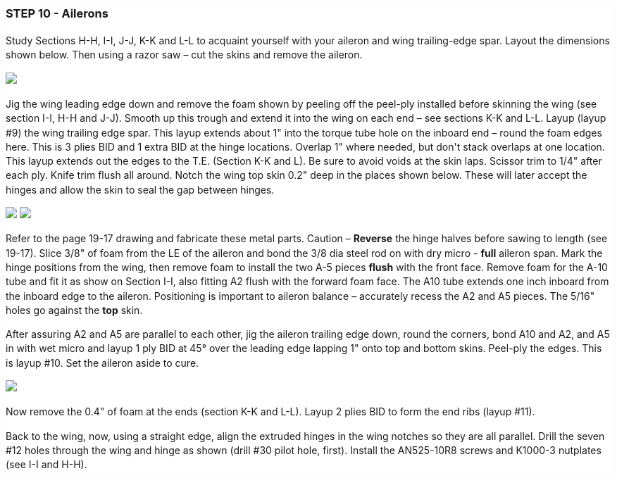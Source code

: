 ### STEP 10 - Ailerons

Study Sections H-H, I-I, J-J, K-K and L-L to acquaint yourself with your aileron and wing trailing-edge spar.
Layout the dimensions shown below.
Then using a razor saw – cut the skins and remove the aileron.

![](../images/19/19_38.png)

Jig the wing leading edge down and remove the foam shown by peeling off the peel-ply installed before skinning the wing (see section I-I, H-H and J-J).
Smooth up this trough and extend it into the wing on each end – see sections K-K and L-L.
Layup (layup #9) the wing trailing edge spar.
This layup extends about 1" into the torque tube hole on the inboard end – round the foam edges here.
This is 3 plies BID and 1 extra BID at the hinge locations.
Overlap 1" where needed, but don't stack overlaps at one location.
This layup extends out the edges to the T.E. (Section K-K and L).
Be sure to avoid voids at the skin laps.
Scissor trim to 1/4" after each ply.
Knife trim flush all around.
Notch the wing top skin 0.2" deep in the places shown below.
These will later accept the hinges and allow the skin to seal the gap between hinges.

![](../images/19/19_39.png)
![](../images/19/19_40.png)

Refer to the page 19-17 drawing and fabricate these metal parts.
Caution – **Reverse** the hinge halves before sawing to length (see 19-17).
Slice 3/8" of foam from the LE of the aileron and bond the 3/8 dia steel rod on with dry micro - **full** aileron span.
Mark the hinge positions from the wing, then remove foam to install the two A-5 pieces **flush** with the front face.
Remove foam for the A-10 tube and fit it as show on Section I-I, also fitting A2 flush with the forward foam face.
The A10 tube extends one inch inboard from the inboard edge to the aileron.
Positioning is important to aileron balance – accurately recess the A2 and A5 pieces.
The 5/16" holes go against the **top** skin.

After assuring A2 and A5 are parallel to each other, jig the aileron trailing edge down, round the corners, bond A10 and A2, and A5 in with wet micro and layup 1 ply BID at 45° over the leading edge lapping 1" onto top and bottom skins.
Peel-ply the edges.
This is layup #10.
Set the aileron aside to cure.

![](../images/19/19_41.png)

Now remove the 0.4" of foam at the ends (section K­-K and L-L).
Layup 2 plies BID to form the end ribs (layup #11).

Back to the wing, now, using a straight edge, align the extruded hinges in the wing notches so they are all parallel.
Drill the seven #12 holes through the wing and hinge as shown (drill #30 pilot hole, first).
Install the AN525-10R8 screws and K1000-3 nutplates (see I-I and H-H).
